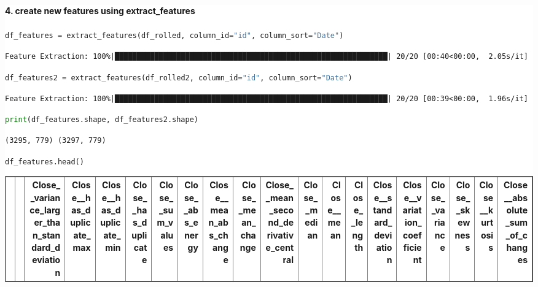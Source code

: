 

<h4> 4. create new features using extract_features </h4>


```python
df_features = extract_features(df_rolled, column_id="id", column_sort="Date")
```

    Feature Extraction: 100%|██████████████████████████████████████████████████████████████| 20/20 [00:40<00:00,  2.05s/it]
    


```python
df_features2 = extract_features(df_rolled2, column_id="id", column_sort="Date")
```

    Feature Extraction: 100%|██████████████████████████████████████████████████████████████| 20/20 [00:39<00:00,  1.96s/it]
    


```python
print(df_features.shape, df_features2.shape)
```

    (3295, 779) (3297, 779)
    


```python
df_features.head()
```




<div>
<style scoped>
    .dataframe tbody tr th:only-of-type {
        vertical-align: middle;
    }

    .dataframe tbody tr th {
        vertical-align: top;
    }

    .dataframe thead th {
        text-align: right;
    }
</style>
<table border="1" class="dataframe">
  <thead>
    <tr style="text-align: right;">
      <th></th>
      <th></th>
      <th>Close__variance_larger_than_standard_deviation</th>
      <th>Close__has_duplicate_max</th>
      <th>Close__has_duplicate_min</th>
      <th>Close__has_duplicate</th>
      <th>Close__sum_values</th>
      <th>Close__abs_energy</th>
      <th>Close__mean_abs_change</th>
      <th>Close__mean_change</th>
      <th>Close__mean_second_derivative_central</th>
      <th>Close__median</th>
      <th>Close__mean</th>
      <th>Close__length</th>
      <th>Close__standard_deviation</th>
      <th>Close__variation_coefficient</th>
      <th>Close__variance</th>
      <th>Close__skewness</th>
      <th>Close__kurtosis</th>
      <th>Close__absolute_sum_of_changes</th>